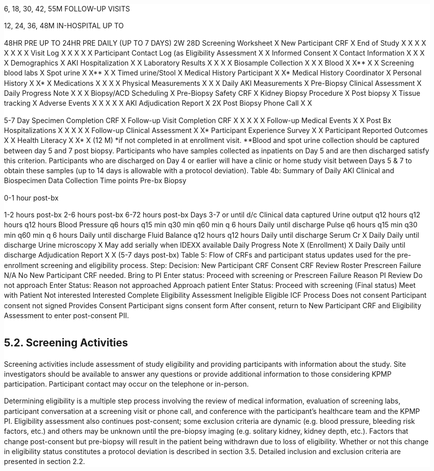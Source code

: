 6, 18, 30, 42, 55M FOLLOW-UP VISITS 

12, 24, 36, 48M IN-HOSPITAL UP TO 

48HR PRE UP TO 24HR PRE DAILY (UP TO 7 DAYS) 2W 28D Screening Worksheet X New Participant CRF X End of Study X X X X X X X X Visit Log X X X X X Participant Contact Log (as Eligibility Assessment X X Informed Consent X Contact Information X X X X Demographics X AKI Hospitalization X X Laboratory Results X X X X Biosample Collection X X X Blood X X** X X Screening blood labs X Spot urine X X** X X Timed urine/Stool X Medical History Participant X X*
Medical History Coordinator X Personal History X X* X Medications X X X X Physical Measurements X X X Daily AKI Measurements X Pre-Biopsy Clinical Assessment X Daily Progress Note X X X Biopsy/ACD Scheduling X Pre-Biopsy Safety CRF X Kidney Biopsy Procedure X Post biopsy X Tissue tracking X Adverse Events X X X X X AKI Adjudication Report X 2X Post Biopsy Phone Call X X 

5-7 Day Specimen Completion CRF X Follow-up Visit Completion CRF X X X X X Follow-up Medical Events X X Post Bx Hospitalizations X X X X X Follow-up Clinical Assessment X X*
Participant Experience Survey X X Participant Reported Outcomes X X Health Literacy X X* X (12 M) *if not completed in at enrollment visit.
**Blood and spot urine collection should be captured between day 5 and 7 post biopsy. Participants who have samples collected as inpatients on Day 5 and are then discharged satisfy this criterion.
Participants who are discharged on Day 4 or earlier will have a clinic or home study visit between Days 5 & 7 to obtain these samples (up to 14 days is allowable with a protocol deviation).
Table 4b: Summary of Daily AKI Clinical and Biospecimen Data Collection Time points Pre-bx Biopsy 

0-1 hour post-bx 

1-2 hours post-bx 2-6 hours post-bx 6-72 hours post-bx Days 3-7 or until d/c Clinical data captured Urine output q12 hours q12 hours q12 hours Blood Pressure q6 hours q15 min q30 min q60 min q 6 hours Daily until discharge Pulse q6 hours q15 min q30 min q60 min q 6 hours Daily until discharge Fluid Balance q12 hours q12 hours Daily until discharge Serum Cr X Daily Daily until discharge Urine microscopy X May add serially when IDEXX available Daily Progress Note X (Enrollment) X Daily Daily until discharge Adjudication Report X X (5-7 days post-bx) Table 5: Flow of CRFs and participant status updates used for the pre-enrollment screening and eligibility process.
Step: Decision:
New Participant CRF Consent CRF Review Roster Prescreen Failure N/A No New Participant CRF needed.
Bring to PI Enter status:
Proceed with screening or Prescreen Failure Reason PI Review Do not approach Enter Status:
Reason not approached Approach patient Enter Status:
Proceed with screening (Final status) Meet with Patient Not interested Interested Complete Eligibility Assessment Ineligible Eligible ICF Process Does not consent Participant consent not signed Provides Consent Participant signs consent form After consent, return to New Participant CRF and Eligibility Assessment to enter post-consent PII.


## 5.2. Screening Activities 
Screening activities include assessment of study eligibility and providing participants with information about the study. Site investigators should be available to answer any questions or provide additional information to those considering KPMP participation. Participant contact may occur on the telephone or in-person.


Determining eligibility is a multiple step process involving the review of medical information, evaluation of screening labs, participant conversation at a screening visit or phone call, and conference with the participant’s healthcare team and the KPMP PI. Eligibility assessment also continues post-consent; some exclusion criteria are dynamic (e.g. blood pressure, bleeding risk factors, etc.) and others may be unknown until the pre-biopsy imaging (e.g. solitary kidney, kidney depth, etc.). Factors that change post-consent but pre-biopsy will result in the patient being withdrawn due to loss of eligibility. Whether or not this change in eligibility status constitutes a protocol deviation is described in section 3.5. Detailed inclusion and exclusion criteria are presented in section 2.2.
